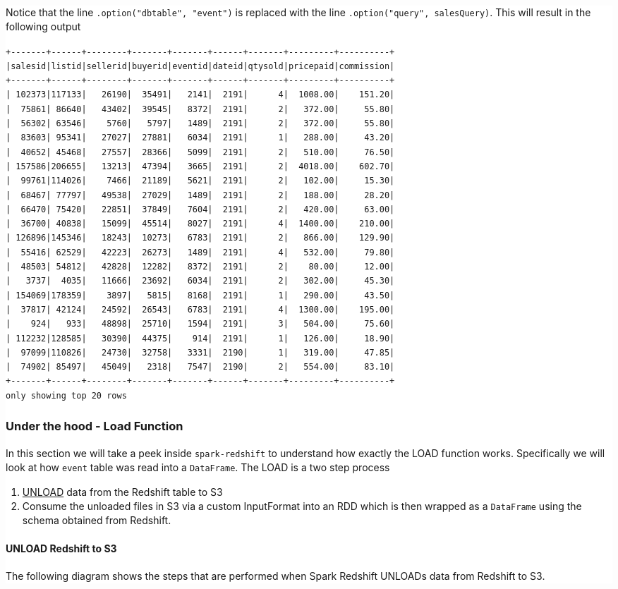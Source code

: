 Notice that the line `.option("dbtable", "event")` is replaced with the line `.option("query", salesQuery)`. This will result in the following output

```{r, engine='bash'}
+-------+------+--------+-------+-------+------+-------+---------+----------+
|salesid|listid|sellerid|buyerid|eventid|dateid|qtysold|pricepaid|commission|
+-------+------+--------+-------+-------+------+-------+---------+----------+
| 102373|117133|   26190|  35491|   2141|  2191|      4|  1008.00|    151.20|
|  75861| 86640|   43402|  39545|   8372|  2191|      2|   372.00|     55.80|
|  56302| 63546|    5760|   5797|   1489|  2191|      2|   372.00|     55.80|
|  83603| 95341|   27027|  27881|   6034|  2191|      1|   288.00|     43.20|
|  40652| 45468|   27557|  28366|   5099|  2191|      2|   510.00|     76.50|
| 157586|206655|   13213|  47394|   3665|  2191|      2|  4018.00|    602.70|
|  99761|114026|    7466|  21189|   5621|  2191|      2|   102.00|     15.30|
|  68467| 77797|   49538|  27029|   1489|  2191|      2|   188.00|     28.20|
|  66470| 75420|   22851|  37849|   7604|  2191|      2|   420.00|     63.00|
|  36700| 40838|   15099|  45514|   8027|  2191|      4|  1400.00|    210.00|
| 126896|145346|   18243|  10273|   6783|  2191|      2|   866.00|    129.90|
|  55416| 62529|   42223|  26273|   1489|  2191|      4|   532.00|     79.80|
|  48503| 54812|   42828|  12282|   8372|  2191|      2|    80.00|     12.00|
|   3737|  4035|   11666|  23692|   6034|  2191|      2|   302.00|     45.30|
| 154069|178359|    3897|   5815|   8168|  2191|      1|   290.00|     43.50|
|  37817| 42124|   24592|  26543|   6783|  2191|      4|  1300.00|    195.00|
|    924|   933|   48898|  25710|   1594|  2191|      3|   504.00|     75.60|
| 112232|128585|   30390|  44375|    914|  2191|      1|   126.00|     18.90|
|  97099|110826|   24730|  32758|   3331|  2190|      1|   319.00|     47.85|
|  74902| 85497|   45049|   2318|   7547|  2190|      2|   554.00|     83.10|
+-------+------+--------+-------+-------+------+-------+---------+----------+
only showing top 20 rows
```

### Under the hood - Load Function ###

In this section we will take a peek inside `spark-redshift` to understand how exactly the LOAD function works. Specifically we will look at how `event` table was read into a `DataFrame`. The LOAD is a two step process

1. [UNLOAD](http://docs.aws.amazon.com/redshift/latest/dg/r_UNLOAD.html) data from the Redshift table to S3
2. Consume the unloaded files in S3 via a custom InputFormat into an RDD which is then wrapped as a `DataFrame` using the schema obtained from Redshift.

#### UNLOAD Redshift to S3 ####

The following diagram shows the steps that are performed when Spark Redshift UNLOADs data from Redshift to S3.

